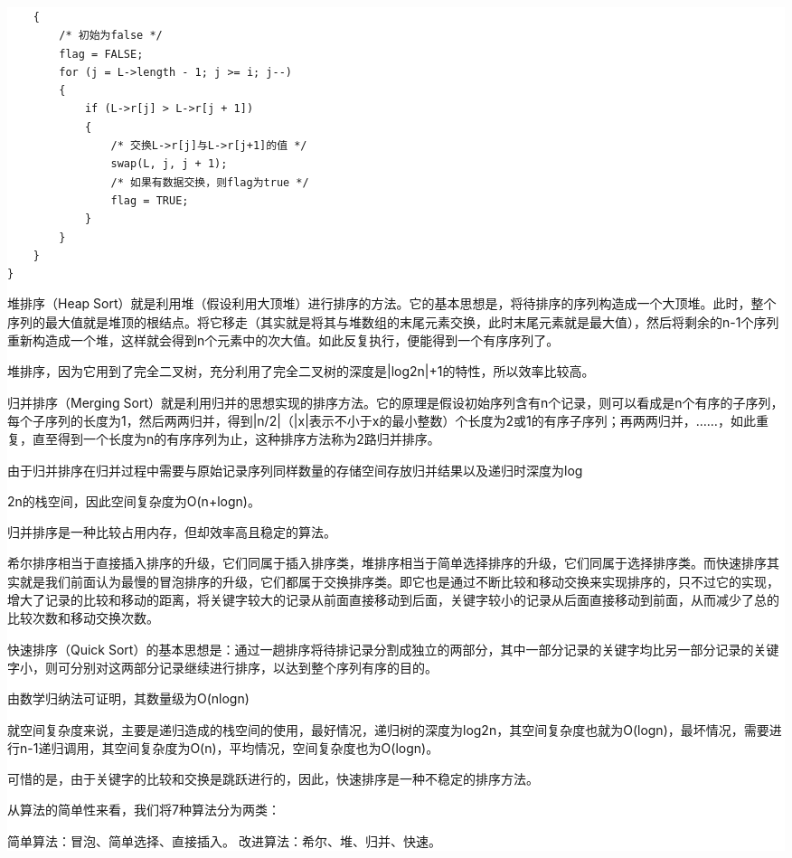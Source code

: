 ```
    {
        /* 初始为false */
        flag = FALSE;                          
        for (j = L->length - 1; j >= i; j--)
        {
            if (L->r[j] > L->r[j + 1])
            {
                /* 交换L->r[j]与L->r[j+1]的值 */
                swap(L, j, j + 1);             
                /* 如果有数据交换，则flag为true */
                flag = TRUE;                   
            }
        }
    }
}
```
堆排序（Heap Sort）就是利用堆（假设利用大顶堆）进行排序的方法。它的基本思想是，将待排序的序列构造成一个大顶堆。此时，整个序列的最大值就是堆顶的根结点。将它移走（其实就是将其与堆数组的末尾元素交换，此时末尾元素就是最大值），然后将剩余的n-1个序列重新构造成一个堆，这样就会得到n个元素中的次大值。如此反复执行，便能得到一个有序序列了。

堆排序，因为它用到了完全二叉树，充分利用了完全二叉树的深度是|log2n|+1的特性，所以效率比较高。

归并排序（Merging Sort）就是利用归并的思想实现的排序方法。它的原理是假设初始序列含有n个记录，则可以看成是n个有序的子序列，每个子序列的长度为1，然后两两归并，得到|n/2|（|x|表示不小于x的最小整数）个长度为2或1的有序子序列；再两两归并，……，如此重复，直至得到一个长度为n的有序序列为止，这种排序方法称为2路归并排序。

由于归并排序在归并过程中需要与原始记录序列同样数量的存储空间存放归并结果以及递归时深度为log

2n的栈空间，因此空间复杂度为O(n+logn)。

归并排序是一种比较占用内存，但却效率高且稳定的算法。

希尔排序相当于直接插入排序的升级，它们同属于插入排序类，堆排序相当于简单选择排序的升级，它们同属于选择排序类。而快速排序其实就是我们前面认为最慢的冒泡排序的升级，它们都属于交换排序类。即它也是通过不断比较和移动交换来实现排序的，只不过它的实现，增大了记录的比较和移动的距离，将关键字较大的记录从前面直接移动到后面，关键字较小的记录从后面直接移动到前面，从而减少了总的比较次数和移动交换次数。

快速排序（Quick Sort）的基本思想是：通过一趟排序将待排记录分割成独立的两部分，其中一部分记录的关键字均比另一部分记录的关键字小，则可分别对这两部分记录继续进行排序，以达到整个序列有序的目的。

由数学归纳法可证明，其数量级为O(nlogn)

就空间复杂度来说，主要是递归造成的栈空间的使用，最好情况，递归树的深度为log2n，其空间复杂度也就为O(logn)，最坏情况，需要进行n-1递归调用，其空间复杂度为O(n)，平均情况，空间复杂度也为O(logn)。

可惜的是，由于关键字的比较和交换是跳跃进行的，因此，快速排序是一种不稳定的排序方法。

从算法的简单性来看，我们将7种算法分为两类：

简单算法：冒泡、简单选择、直接插入。
改进算法：希尔、堆、归并、快速。
